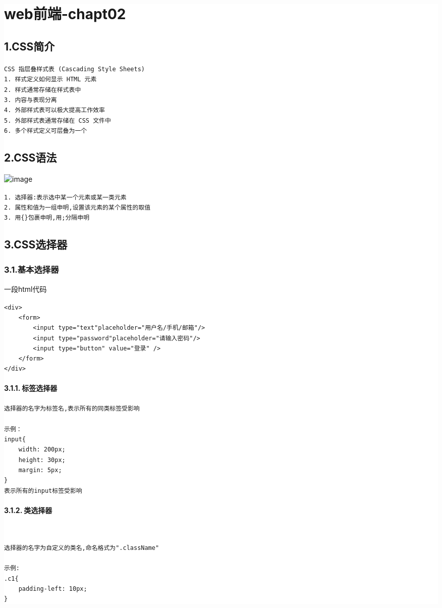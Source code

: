 # web前端-chapt02 #

## 1.CSS简介 ##
	CSS 指层叠样式表 (Cascading Style Sheets)
	1. 样式定义如何显示 HTML 元素
	2. 样式通常存储在样式表中
	3. 内容与表现分离
	4. 外部样式表可以极大提高工作效率
	5. 外部样式表通常存储在 CSS 文件中
	6. 多个样式定义可层叠为一个
## 2.CSS语法 ##
![image](https://note.youdao.com/yws/res/2504/C15C0DC17F564B4196210B7E6A56C5E7)

	1. 选择器:表示选中某一个元素或某一类元素
	2. 属性和值为一组申明,设置该元素的某个属性的取值
	3. 用{}包裹申明,用;分隔申明

## 3.CSS选择器 ##
### 3.1.基本选择器 ###

一段html代码

	<div>
		<form>
			<input type="text"placeholder="用户名/手机/邮箱"/>
			<input type="password"placeholder="请输入密码"/>
			<input type="button" value="登录" />
		</form>
	</div>

#### 3.1.1. 标签选择器

	选择器的名字为标签名,表示所有的同类标签受影响
	
	示例：
	input{
		width: 200px;
		height: 30px;
		margin: 5px;
	}
	表示所有的input标签受影响
#### 3.1.2. 类选择器

​	

	选择器的名字为自定义的类名,命名格式为".className"
	
	示例:
	.c1{
		padding-left: 10px;
	}
	